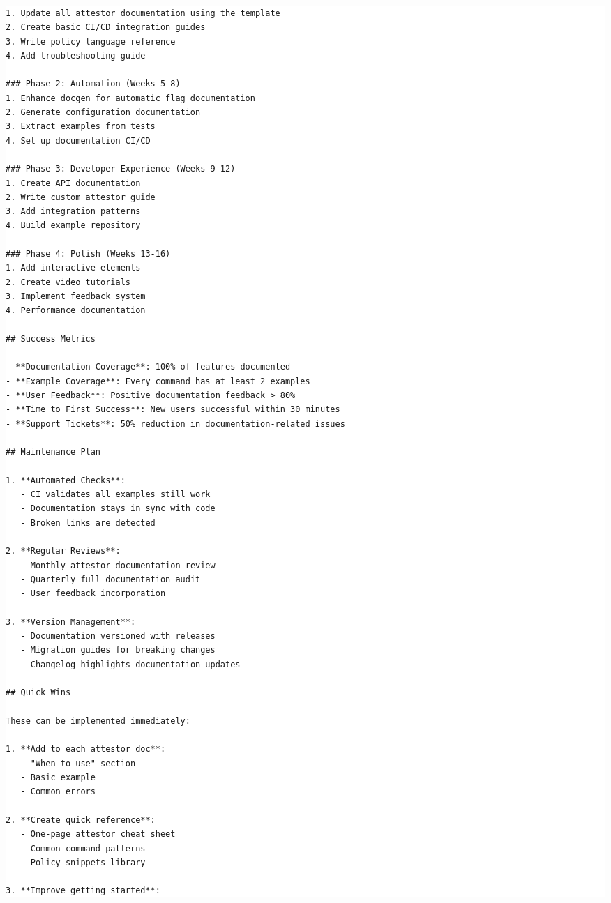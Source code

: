 ```
1. Update all attestor documentation using the template
2. Create basic CI/CD integration guides
3. Write policy language reference
4. Add troubleshooting guide

### Phase 2: Automation (Weeks 5-8)
1. Enhance docgen for automatic flag documentation
2. Generate configuration documentation
3. Extract examples from tests
4. Set up documentation CI/CD

### Phase 3: Developer Experience (Weeks 9-12)
1. Create API documentation
2. Write custom attestor guide
3. Add integration patterns
4. Build example repository

### Phase 4: Polish (Weeks 13-16)
1. Add interactive elements
2. Create video tutorials
3. Implement feedback system
4. Performance documentation

## Success Metrics

- **Documentation Coverage**: 100% of features documented
- **Example Coverage**: Every command has at least 2 examples
- **User Feedback**: Positive documentation feedback > 80%
- **Time to First Success**: New users successful within 30 minutes
- **Support Tickets**: 50% reduction in documentation-related issues

## Maintenance Plan

1. **Automated Checks**:
   - CI validates all examples still work
   - Documentation stays in sync with code
   - Broken links are detected

2. **Regular Reviews**:
   - Monthly attestor documentation review
   - Quarterly full documentation audit
   - User feedback incorporation

3. **Version Management**:
   - Documentation versioned with releases
   - Migration guides for breaking changes
   - Changelog highlights documentation updates

## Quick Wins

These can be implemented immediately:

1. **Add to each attestor doc**:
   - "When to use" section
   - Basic example
   - Common errors

2. **Create quick reference**:
   - One-page attestor cheat sheet
   - Common command patterns
   - Policy snippets library

3. **Improve getting started**:
```